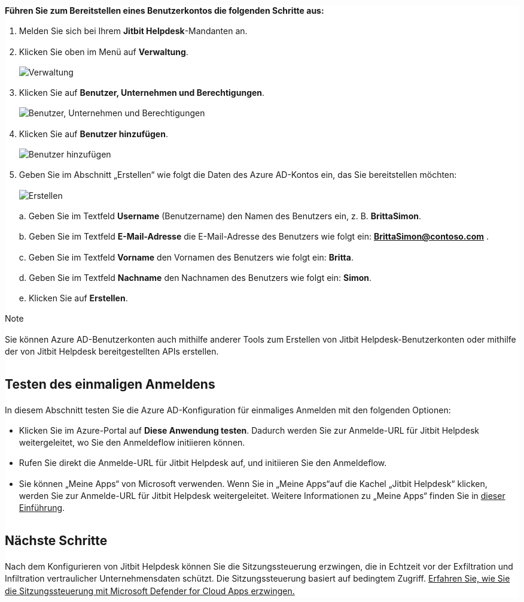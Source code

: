 **Führen Sie zum Bereitstellen eines Benutzerkontos die folgenden Schritte aus:**

1. Melden Sie sich bei Ihrem **Jitbit Helpdesk**-Mandanten an.

1. Klicken Sie oben im Menü auf **Verwaltung**.

    ![Verwaltung](./media/jitbit-helpdesk-tutorial/settings.png "Verwaltung")

1. Klicken Sie auf **Benutzer, Unternehmen und Berechtigungen**.

    ![Benutzer, Unternehmen und Berechtigungen](./media/jitbit-helpdesk-tutorial/users.png "Benutzer, Unternehmen und Berechtigungen")

1. Klicken Sie auf **Benutzer hinzufügen**.

    ![Benutzer hinzufügen](./media/jitbit-helpdesk-tutorial/add.png "Benutzer hinzufügen")

1. Geben Sie im Abschnitt „Erstellen“ wie folgt die Daten des Azure AD-Kontos ein, das Sie bereitstellen möchten:

    ![Erstellen](./media/jitbit-helpdesk-tutorial/create-section.png "Erstellen")

   a. Geben Sie im Textfeld **Username** (Benutzername) den Namen des Benutzers ein, z. B. **BrittaSimon**.

   b. Geben Sie im Textfeld **E-Mail-Adresse** die E-Mail-Adresse des Benutzers wie folgt ein: **BrittaSimon@contoso.com** .

   c. Geben Sie im Textfeld **Vorname** den Vornamen des Benutzers wie folgt ein: **Britta**.

   d. Geben Sie im Textfeld **Nachname** den Nachnamen des Benutzers wie folgt ein: **Simon**.

   e. Klicken Sie auf **Erstellen**.

> [!NOTE]
> Sie können Azure AD-Benutzerkonten auch mithilfe anderer Tools zum Erstellen von Jitbit Helpdesk-Benutzerkonten oder mithilfe der von Jitbit Helpdesk bereitgestellten APIs erstellen.

## <a name="test-sso"></a>Testen des einmaligen Anmeldens

In diesem Abschnitt testen Sie die Azure AD-Konfiguration für einmaliges Anmelden mit den folgenden Optionen: 

* Klicken Sie im Azure-Portal auf **Diese Anwendung testen**. Dadurch werden Sie zur Anmelde-URL für Jitbit Helpdesk weitergeleitet, wo Sie den Anmeldeflow initiieren können. 

* Rufen Sie direkt die Anmelde-URL für Jitbit Helpdesk auf, und initiieren Sie den Anmeldeflow.

* Sie können „Meine Apps“ von Microsoft verwenden. Wenn Sie in „Meine Apps“auf die Kachel „Jitbit Helpdesk“ klicken, werden Sie zur Anmelde-URL für Jitbit Helpdesk weitergeleitet. Weitere Informationen zu „Meine Apps“ finden Sie in [dieser Einführung](https://support.microsoft.com/account-billing/sign-in-and-start-apps-from-the-my-apps-portal-2f3b1bae-0e5a-4a86-a33e-876fbd2a4510).

## <a name="next-steps"></a>Nächste Schritte

Nach dem Konfigurieren von Jitbit Helpdesk können Sie die Sitzungssteuerung erzwingen, die in Echtzeit vor der Exfiltration und Infiltration vertraulicher Unternehmensdaten schützt. Die Sitzungssteuerung basiert auf bedingtem Zugriff. [Erfahren Sie, wie Sie die Sitzungssteuerung mit Microsoft Defender for Cloud Apps erzwingen.](/cloud-app-security/proxy-deployment-any-app)
